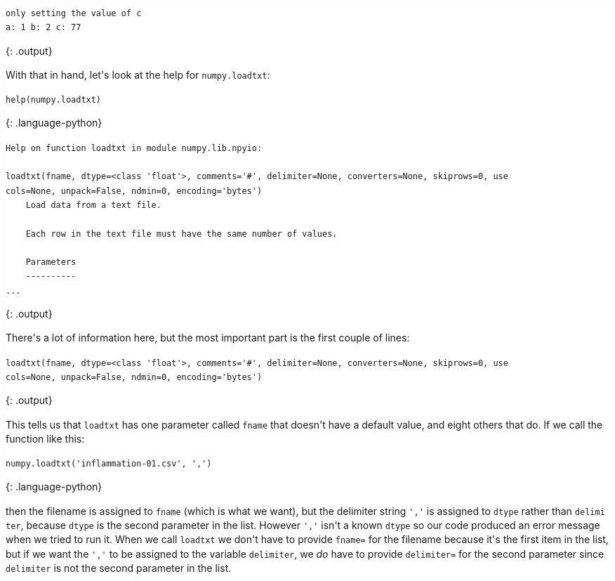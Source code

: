 ~~~
only setting the value of c
a: 1 b: 2 c: 77
~~~
{: .output}

With that in hand,
let's look at the help for `numpy.loadtxt`:

~~~
help(numpy.loadtxt)
~~~
{: .language-python}

~~~
Help on function loadtxt in module numpy.lib.npyio:

loadtxt(fname, dtype=<class 'float'>, comments='#', delimiter=None, converters=None, skiprows=0, use
cols=None, unpack=False, ndmin=0, encoding='bytes')
    Load data from a text file.

    Each row in the text file must have the same number of values.

    Parameters
    ----------
...
~~~
{: .output}

There's a lot of information here,
but the most important part is the first couple of lines:

~~~
loadtxt(fname, dtype=<class 'float'>, comments='#', delimiter=None, converters=None, skiprows=0, use
cols=None, unpack=False, ndmin=0, encoding='bytes')
~~~
{: .output}

This tells us that `loadtxt` has one parameter called `fname` that doesn't have a default value,
and eight others that do.
If we call the function like this:

~~~
numpy.loadtxt('inflammation-01.csv', ',')
~~~
{: .language-python}

then the filename is assigned to `fname` (which is what we want),
but the delimiter string `','` is assigned to `dtype` rather than `delimiter`,
because `dtype` is the second parameter in the list. However `','` isn't a known `dtype` so
our code produced an error message when we tried to run it.
When we call `loadtxt` we don't have to provide `fname=` for the filename because it's the
first item in the list, but if we want the `','` to be assigned to the variable `delimiter`,
we *do* have to provide `delimiter=` for the second parameter since `delimiter` is not
the second parameter in the list.
